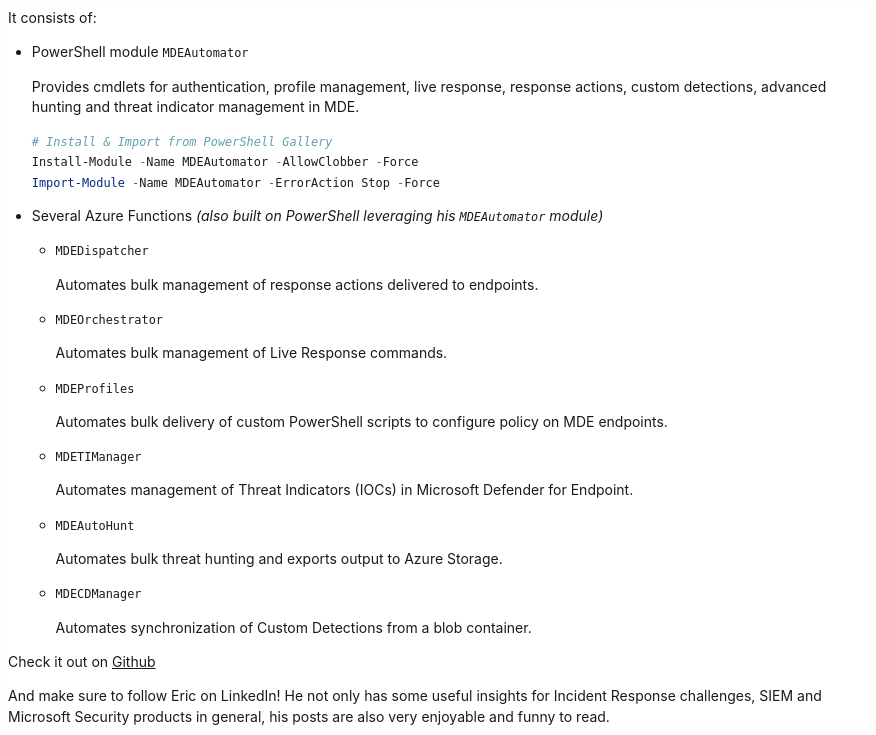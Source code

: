 It consists of:

* PowerShell module `MDEAutomator`

  Provides cmdlets for authentication, profile management, live response, response actions, custom detections, advanced hunting and threat indicator management in MDE.

  ```powershell
  # Install & Import from PowerShell Gallery
  Install-Module -Name MDEAutomator -AllowClobber -Force
  Import-Module -Name MDEAutomator -ErrorAction Stop -Force
  ```

* Several Azure Functions _(also built on PowerShell leveraging his `MDEAutomator` module)_

  * `MDEDispatcher`

    Automates bulk management of response actions delivered to endpoints.

  * `MDEOrchestrator`

    Automates bulk management of Live Response commands.

  * `MDEProfiles`

    Automates bulk delivery of custom PowerShell scripts to configure policy on MDE endpoints.

  * `MDETIManager`

    Automates management of Threat Indicators (IOCs) in Microsoft Defender for Endpoint.

  * `MDEAutoHunt`

    Automates bulk threat hunting and exports output to Azure Storage.

  * `MDECDManager`

    Automates synchronization of Custom Detections from a blob container.

Check it out on [Github](https://github.com/msdirtbag/MDEAutomator)

And make sure to follow Eric on LinkedIn! He not only has some useful insights for Incident Response challenges, SIEM and Microsoft Security products in general, his posts are also very enjoyable and funny to read.
